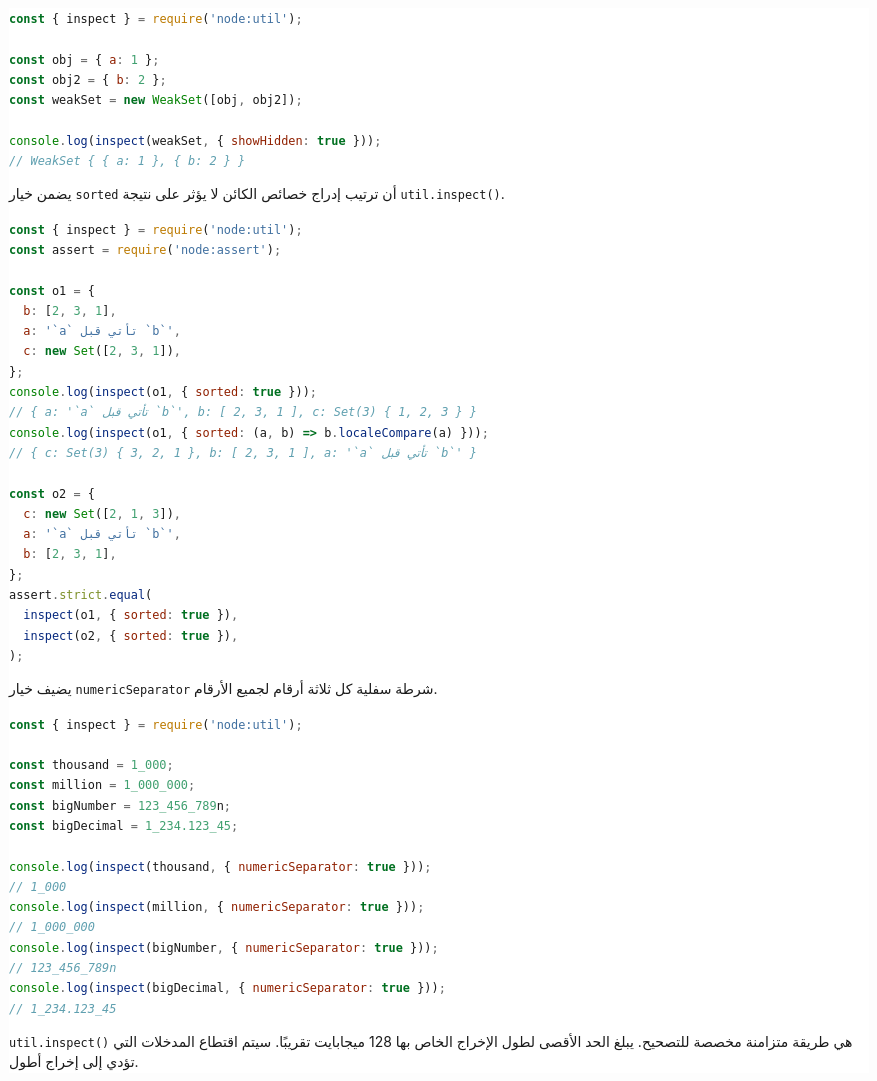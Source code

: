 ```js [ESM]
const { inspect } = require('node:util');

const obj = { a: 1 };
const obj2 = { b: 2 };
const weakSet = new WeakSet([obj, obj2]);

console.log(inspect(weakSet, { showHidden: true }));
// WeakSet { { a: 1 }, { b: 2 } }
```
يضمن خيار `sorted` أن ترتيب إدراج خصائص الكائن لا يؤثر على نتيجة `util.inspect()`.

```js [ESM]
const { inspect } = require('node:util');
const assert = require('node:assert');

const o1 = {
  b: [2, 3, 1],
  a: '`a` تأتي قبل `b`',
  c: new Set([2, 3, 1]),
};
console.log(inspect(o1, { sorted: true }));
// { a: '`a` تأتي قبل `b`', b: [ 2, 3, 1 ], c: Set(3) { 1, 2, 3 } }
console.log(inspect(o1, { sorted: (a, b) => b.localeCompare(a) }));
// { c: Set(3) { 3, 2, 1 }, b: [ 2, 3, 1 ], a: '`a` تأتي قبل `b`' }

const o2 = {
  c: new Set([2, 1, 3]),
  a: '`a` تأتي قبل `b`',
  b: [2, 3, 1],
};
assert.strict.equal(
  inspect(o1, { sorted: true }),
  inspect(o2, { sorted: true }),
);
```
يضيف خيار `numericSeparator` شرطة سفلية كل ثلاثة أرقام لجميع الأرقام.

```js [ESM]
const { inspect } = require('node:util');

const thousand = 1_000;
const million = 1_000_000;
const bigNumber = 123_456_789n;
const bigDecimal = 1_234.123_45;

console.log(inspect(thousand, { numericSeparator: true }));
// 1_000
console.log(inspect(million, { numericSeparator: true }));
// 1_000_000
console.log(inspect(bigNumber, { numericSeparator: true }));
// 123_456_789n
console.log(inspect(bigDecimal, { numericSeparator: true }));
// 1_234.123_45
```
`util.inspect()` هي طريقة متزامنة مخصصة للتصحيح. يبلغ الحد الأقصى لطول الإخراج الخاص بها 128 ميجابايت تقريبًا. سيتم اقتطاع المدخلات التي تؤدي إلى إخراج أطول.
